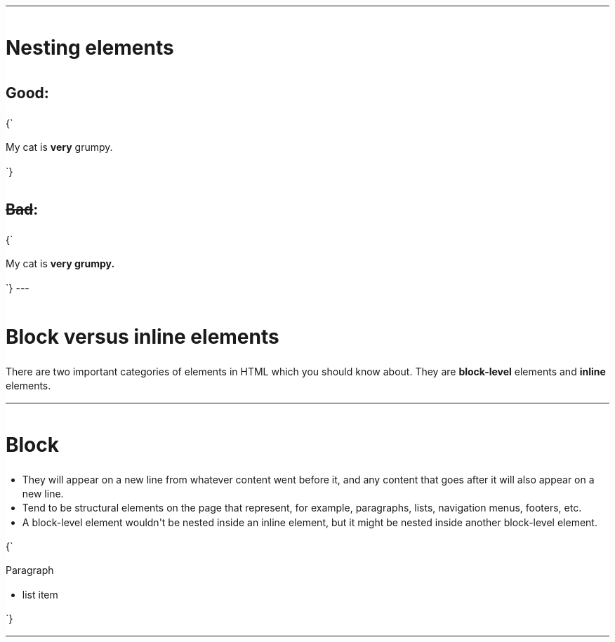 </CodePane>

---

# Nesting elements

## Good:

<CodePane>
  {`
<p>My cat is <strong>very</strong> grumpy.</p>
`}
</CodePane>

## ~~Bad~~:

<CodePane>
  {`
<p>My cat is <strong>very grumpy.</p></strong>
`}
</CodePane>
---

# Block versus inline elements

There are two important categories of elements in HTML which you should know about. They are **block-level** elements and **inline** elements.

---

# Block

- They will appear on a new line from whatever content went before it, and any content that goes after it will also appear on a new line.
- Tend to be structural elements on the page that represent, for example, paragraphs, lists, navigation menus, footers, etc.
- A block-level element wouldn't be nested inside an inline element, but it might be nested inside another block-level element.

<CodePane>
  {`
<p>Paragraph</p>
<nav>
  <ul>
    <li>list item</li>
  </ul>
</nav>
`}
</CodePane>

---